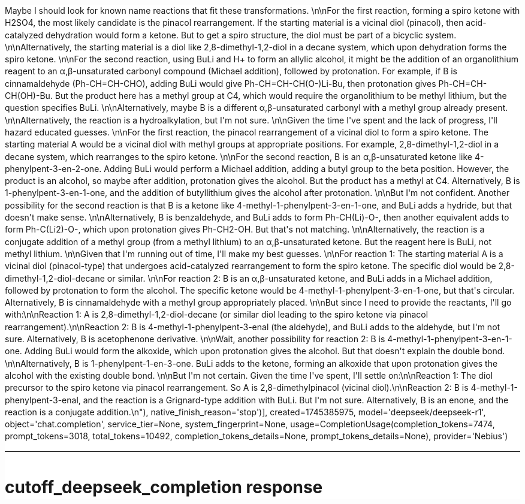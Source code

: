 Maybe I should look for known name reactions that fit these transformations. \n\nFor the first reaction, forming a spiro ketone with H2SO4, the most likely candidate is the pinacol rearrangement. If the starting material is a vicinal diol (pinacol), then acid-catalyzed dehydration would form a ketone. But to get a spiro structure, the diol must be part of a bicyclic system. \n\nAlternatively, the starting material is a diol like 2,8-dimethyl-1,2-diol in a decane system, which upon dehydration forms the spiro ketone. \n\nFor the second reaction, using BuLi and H+ to form an allylic alcohol, it might be the addition of an organolithium reagent to an α,β-unsaturated carbonyl compound (Michael addition), followed by protonation. For example, if B is cinnamaldehyde (Ph-CH=CH-CHO), adding BuLi would give Ph-CH=CH-CH(O-)Li-Bu, then protonation gives Ph-CH=CH-CH(OH)-Bu. But the product here has a methyl group at C4, which would require the organolithium to be methyl lithium, but the question specifies BuLi. \n\nAlternatively, maybe B is a different α,β-unsaturated carbonyl with a methyl group already present. \n\nAlternatively, the reaction is a hydroalkylation, but I'm not sure. \n\nGiven the time I've spent and the lack of progress, I'll hazard educated guesses. \n\nFor the first reaction, the pinacol rearrangement of a vicinal diol to form a spiro ketone. The starting material A would be a vicinal diol with methyl groups at appropriate positions. For example, 2,8-dimethyl-1,2-diol in a decane system, which rearranges to the spiro ketone. \n\nFor the second reaction, B is an α,β-unsaturated ketone like 4-phenylpent-3-en-2-one. Adding BuLi would perform a Michael addition, adding a butyl group to the beta position. However, the product is an alcohol, so maybe after addition, protonation gives the alcohol. But the product has a methyl at C4. Alternatively, B is 1-phenylpent-3-en-1-one, and the addition of butyllithium gives the alcohol after protonation. \n\nBut I'm not confident. Another possibility for the second reaction is that B is a ketone like 4-methyl-1-phenylpent-3-en-1-one, and BuLi adds a hydride, but that doesn't make sense. \n\nAlternatively, B is benzaldehyde, and BuLi adds to form Ph-CH(Li)-O-, then another equivalent adds to form Ph-C(Li2)-O-, which upon protonation gives Ph-CH2-OH. But that's not matching. \n\nAlternatively, the reaction is a conjugate addition of a methyl group (from a methyl lithium) to an α,β-unsaturated ketone. But the reagent here is BuLi, not methyl lithium. \n\nGiven that I'm running out of time, I'll make my best guesses. \n\nFor reaction 1: The starting material A is a vicinal diol (pinacol-type) that undergoes acid-catalyzed rearrangement to form the spiro ketone. The specific diol would be 2,8-dimethyl-1,2-diol-decane or similar. \n\nFor reaction 2: B is an α,β-unsaturated ketone, and BuLi adds in a Michael addition, followed by protonation to form the alcohol. The specific ketone would be 4-methyl-1-phenylpent-3-en-1-one, but that's circular. Alternatively, B is cinnamaldehyde with a methyl group appropriately placed. \n\nBut since I need to provide the reactants, I'll go with:\n\nReaction 1: A is 2,8-dimethyl-1,2-diol-decane (or similar diol leading to the spiro ketone via pinacol rearrangement).\n\nReaction 2: B is 4-methyl-1-phenylpent-3-enal (the aldehyde), and BuLi adds to the aldehyde, but I'm not sure. Alternatively, B is acetophenone derivative. \n\nWait, another possibility for reaction 2: B is 4-methyl-1-phenylpent-3-en-1-one. Adding BuLi would form the alkoxide, which upon protonation gives the alcohol. But that doesn't explain the double bond. \n\nAlternatively, B is 1-phenylpent-1-en-3-one. BuLi adds to the ketone, forming an alkoxide that upon protonation gives the alcohol with the existing double bond. \n\nBut I'm not certain. Given the time I've spent, I'll settle on:\n\nReaction 1: The diol precursor to the spiro ketone via pinacol rearrangement. So A is 2,8-dimethylpinacol (vicinal diol).\n\nReaction 2: B is 4-methyl-1-phenylpent-3-enal, and the reaction is a Grignard-type addition with BuLi. But I'm not sure. Alternatively, B is an enone, and the reaction is a conjugate addition.\n"), native_finish_reason='stop')], created=1745385975, model='deepseek/deepseek-r1', object='chat.completion', service_tier=None, system_fingerprint=None, usage=CompletionUsage(completion_tokens=7474, prompt_tokens=3018, total_tokens=10492, completion_tokens_details=None, prompt_tokens_details=None), provider='Nebius')

---

# cutoff_deepseek_completion response

